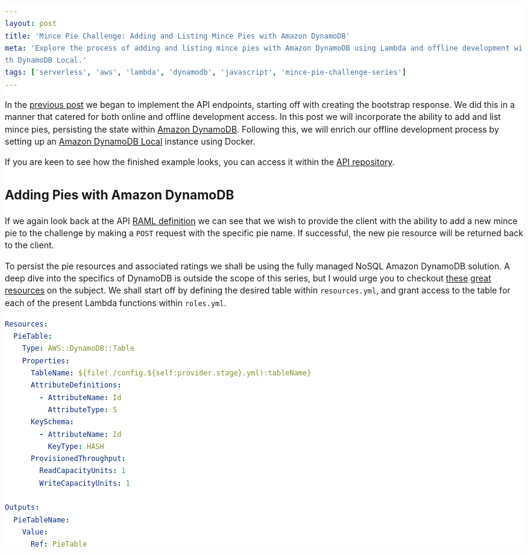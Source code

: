 ```yaml
---
layout: post
title: 'Mince Pie Challenge: Adding and Listing Mince Pies with Amazon DynamoDB'
meta: 'Explore the process of adding and listing mince pies with Amazon DynamoDB using Lambda and offline development with DynamoDB Local.'
tags: ['serverless', 'aws', 'lambda', 'dynamodb', 'javascript', 'mince-pie-challenge-series']
---
```


In the [previous post](../2018-07-27-mince-pie-challenge-adding-the-bootstrap-endpoint-and-serverless-offline/index.md) we began to implement the API endpoints, starting off with creating the bootstrap response.
We did this in a manner that catered for both online and offline development access.
In this post we will incorporate the ability to add and list mince pies, persisting the state within [Amazon DynamoDB](https://aws.amazon.com/dynamodb/).
Following this, we will enrich our offline development process by setting up an [Amazon DynamoDB Local](https://docs.aws.amazon.com/amazondynamodb/latest/developerguide/DynamoDBLocal.html) instance using Docker.



If you are keen to see how the finished example looks, you can access it within the [API repository](https://github.com/eddmann/mince-pie-challenge-api-serverless/tree/06-add-list-pies).

## Adding Pies with Amazon DynamoDB

If we again look back at the API [RAML definition](../2018-06-11-mince-pie-challenge-designing-the-restful-api-with-raml/index.md#managing-the-pies) we can see that we wish to provide the client with the ability to add a new mince pie to the challenge by making a `POST` request with the specific pie name.
If successful, the new pie resource will be returned back to the client.

To persist the pie resources and associated ratings we shall be using the fully managed NoSQL Amazon DynamoDB solution.
A deep dive into the specifics of DynamoDB is outside the scope of this series, but I would urge you to checkout [these](https://acloud.guru/learn/aws-dynamodb) [great](https://docs.aws.amazon.com/amazondynamodb/latest/developerguide/GettingStarted.html) [resources](https://www.youtube.com/watch?v=bCW3lhsJKfw) on the subject.
We shall start off by defining the desired table within `resources.yml`, and grant access to the table for each of the present Lambda functions within `roles.yml`.

```yaml
Resources:
  PieTable:
    Type: AWS::DynamoDB::Table
    Properties:
      TableName: ${file(./config.${self:provider.stage}.yml):tableName}
      AttributeDefinitions:
        - AttributeName: Id
          AttributeType: S
      KeySchema:
        - AttributeName: Id
          KeyType: HASH
      ProvisionedThroughput:
        ReadCapacityUnits: 1
        WriteCapacityUnits: 1

Outputs:
  PieTableName:
    Value:
      Ref: PieTable
```
